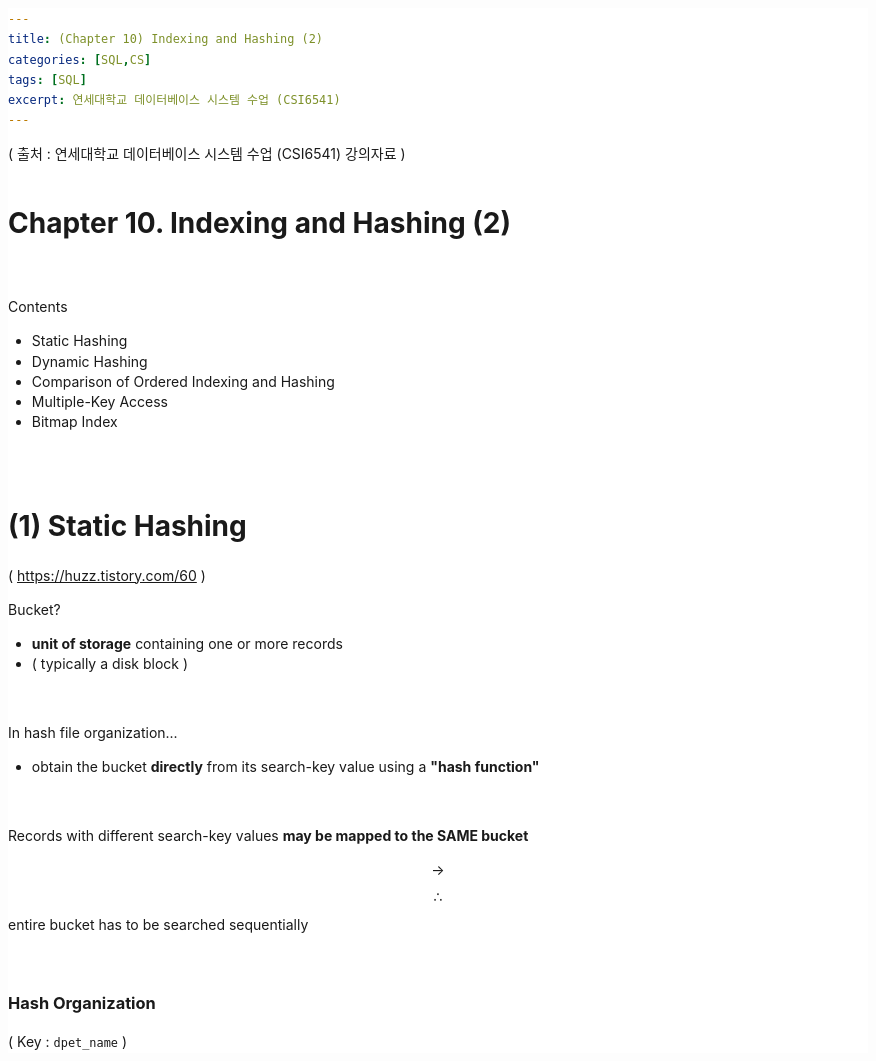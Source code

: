 ```yaml
---
title: (Chapter 10) Indexing and Hashing (2)
categories: [SQL,CS]
tags: [SQL]
excerpt: 연세대학교 데이터베이스 시스템 수업 (CSI6541)
---
```


<script src="https://cdn.mathjax.org/mathjax/latest/MathJax.js?config=TeX-AMS-MML_HTMLorMML" type="text/javascript"></script>
( 출처 : 연세대학교 데이터베이스 시스템 수업 (CSI6541) 강의자료 )

# Chapter 10. Indexing and Hashing (2)

<br>

Contents

- Static Hashing
- Dynamic Hashing
- Comparison of Ordered Indexing and Hashing
- Multiple-Key Access
- Bitmap Index

<br>

# (1) Static Hashing

( https://huzz.tistory.com/60 )

Bucket?

- **unit of storage** containing one or more records
- ( typically a disk block )

<br>

In hash file organization...

- obtain the bucket **directly** from its search-key value using a **"hash function"**

<br>

Records with different search-key values **may be mapped to the SAME bucket**

$$\rightarrow$$ $$\therefore$$ entire bucket has to be searched sequentially 

<br>

### Hash Organization

( Key : `dpet_name` )

